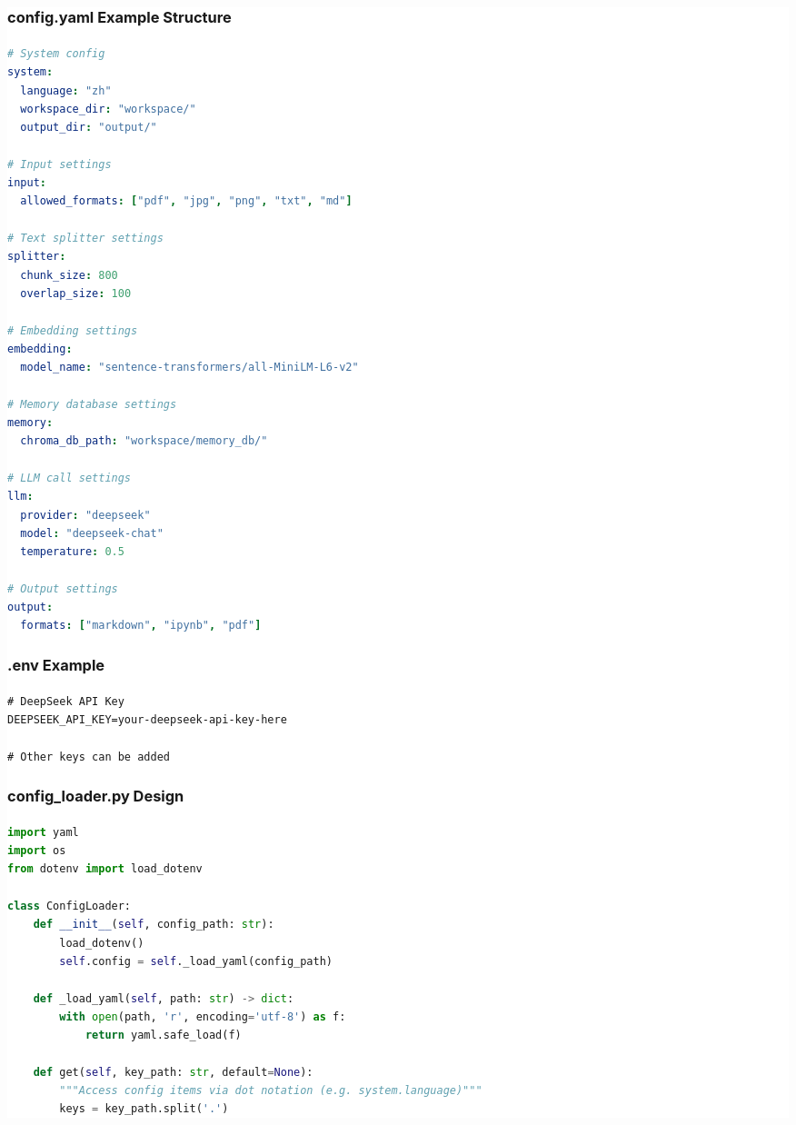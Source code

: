 ### config.yaml Example Structure

```yaml
# System config
system:
  language: "zh"
  workspace_dir: "workspace/"
  output_dir: "output/"

# Input settings
input:
  allowed_formats: ["pdf", "jpg", "png", "txt", "md"]

# Text splitter settings
splitter:
  chunk_size: 800
  overlap_size: 100

# Embedding settings
embedding:
  model_name: "sentence-transformers/all-MiniLM-L6-v2"

# Memory database settings
memory:
  chroma_db_path: "workspace/memory_db/"

# LLM call settings
llm:
  provider: "deepseek"
  model: "deepseek-chat"
  temperature: 0.5

# Output settings
output:
  formats: ["markdown", "ipynb", "pdf"]
```

### .env Example

```dotenv
# DeepSeek API Key
DEEPSEEK_API_KEY=your-deepseek-api-key-here

# Other keys can be added
```

### config_loader.py Design

```python
import yaml
import os
from dotenv import load_dotenv

class ConfigLoader:
    def __init__(self, config_path: str):
        load_dotenv()
        self.config = self._load_yaml(config_path)

    def _load_yaml(self, path: str) -> dict:
        with open(path, 'r', encoding='utf-8') as f:
            return yaml.safe_load(f)

    def get(self, key_path: str, default=None):
        """Access config items via dot notation (e.g. system.language)"""
        keys = key_path.split('.')
```